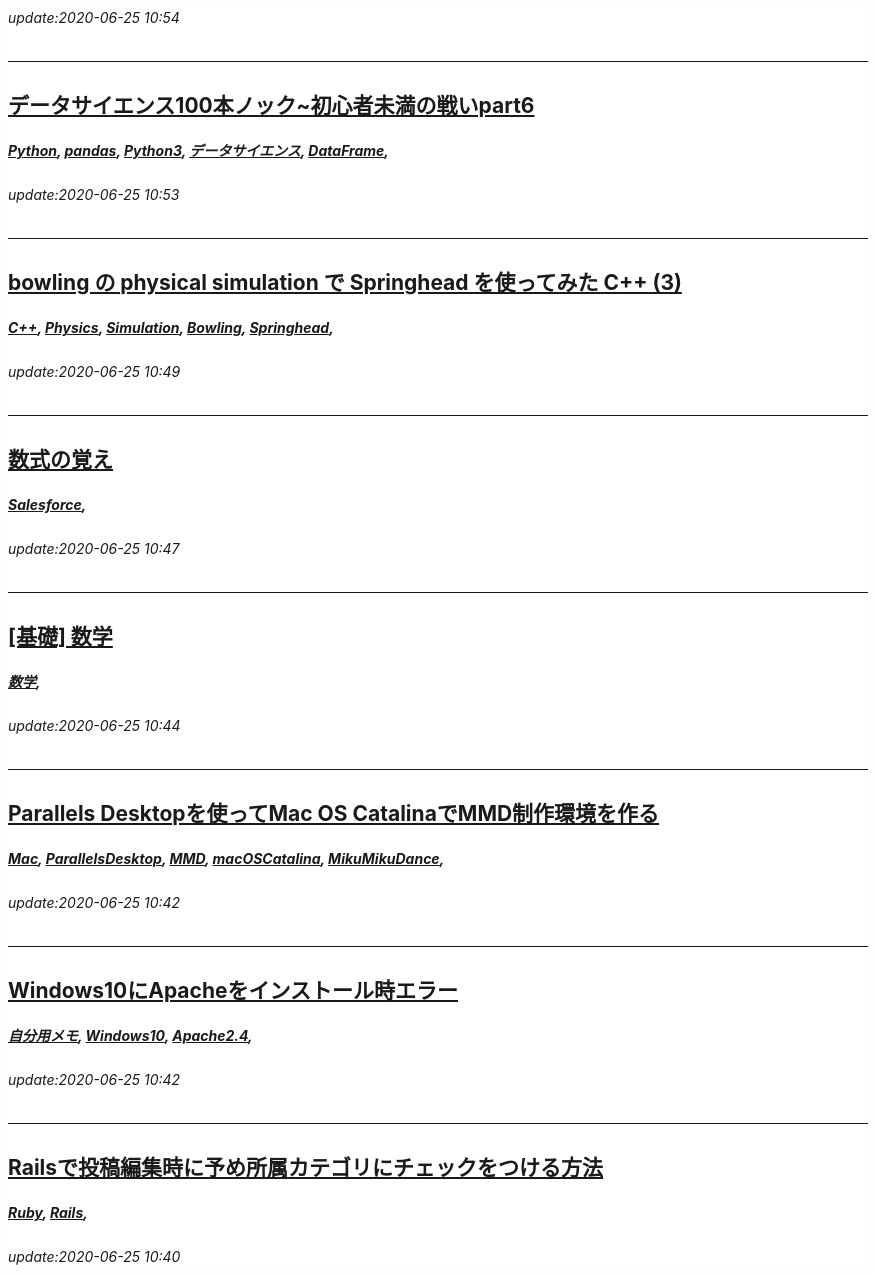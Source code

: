 ###### update:2020-06-25 10:54
---
## [データサイエンス100本ノック~初心者未満の戦いpart6](https://qiita.com/sola_wing529/items/173687974b57be5d0d1c)
##### [Python](https://qiita.com/tags/Python), [pandas](https://qiita.com/tags/pandas), [Python3](https://qiita.com/tags/Python3), [データサイエンス](https://qiita.com/tags/データサイエンス), [DataFrame](https://qiita.com/tags/DataFrame), 
###### update:2020-06-25 10:53
---
## [bowling の physical simulation で Springhead を使ってみた C++ (3)](https://qiita.com/nomissbowling/items/662c08328d779e2432f2)
##### [C++](https://qiita.com/tags/C++), [Physics](https://qiita.com/tags/Physics), [Simulation](https://qiita.com/tags/Simulation), [Bowling](https://qiita.com/tags/Bowling), [Springhead](https://qiita.com/tags/Springhead), 
###### update:2020-06-25 10:49
---
## [数式の覚え](https://qiita.com/Keiji_otsubo/items/fb6fa038807750a5fc4c)
##### [Salesforce](https://qiita.com/tags/Salesforce), 
###### update:2020-06-25 10:47
---
## [[基礎] 数学](https://qiita.com/osorezugoing/items/3241f290eec65b8527f3)
##### [数学](https://qiita.com/tags/数学), 
###### update:2020-06-25 10:44
---
## [Parallels Desktopを使ってMac OS CatalinaでMMD制作環境を作る](https://qiita.com/zoosm3/items/4595d6c59822773ed6de)
##### [Mac](https://qiita.com/tags/Mac), [ParallelsDesktop](https://qiita.com/tags/ParallelsDesktop), [MMD](https://qiita.com/tags/MMD), [macOSCatalina](https://qiita.com/tags/macOSCatalina), [MikuMikuDance](https://qiita.com/tags/MikuMikuDance), 
###### update:2020-06-25 10:42
---
## [Windows10にApacheをインストール時エラー](https://qiita.com/calltella/items/ccc762deca915d579ef7)
##### [自分用メモ](https://qiita.com/tags/自分用メモ), [Windows10](https://qiita.com/tags/Windows10), [Apache2.4](https://qiita.com/tags/Apache2.4), 
###### update:2020-06-25 10:42
---
## [Railsで投稿編集時に予め所属カテゴリにチェックをつける方法](https://qiita.com/maztak/items/3b1ad23d8c1823608ba8)
##### [Ruby](https://qiita.com/tags/Ruby), [Rails](https://qiita.com/tags/Rails), 
###### update:2020-06-25 10:40